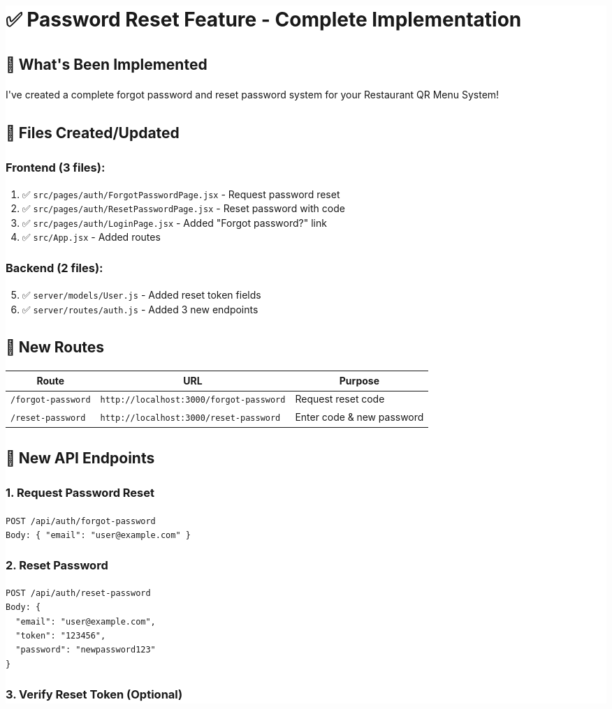 # ✅ Password Reset Feature - Complete Implementation

## 🎉 What's Been Implemented

I've created a complete forgot password and reset password system for your Restaurant QR Menu System!

## 📄 Files Created/Updated

### **Frontend (3 files):**

1. ✅ `src/pages/auth/ForgotPasswordPage.jsx` - Request password reset
2. ✅ `src/pages/auth/ResetPasswordPage.jsx` - Reset password with code
3. ✅ `src/pages/auth/LoginPage.jsx` - Added "Forgot password?" link
4. ✅ `src/App.jsx` - Added routes

### **Backend (2 files):**

5. ✅ `server/models/User.js` - Added reset token fields
6. ✅ `server/routes/auth.js` - Added 3 new endpoints

## 🔗 New Routes

| Route              | URL                                     | Purpose                   |
| ------------------ | --------------------------------------- | ------------------------- |
| `/forgot-password` | `http://localhost:3000/forgot-password` | Request reset code        |
| `/reset-password`  | `http://localhost:3000/reset-password`  | Enter code & new password |

## 🔌 New API Endpoints

### 1. **Request Password Reset**

```http
POST /api/auth/forgot-password
Body: { "email": "user@example.com" }
```

### 2. **Reset Password**

```http
POST /api/auth/reset-password
Body: {
  "email": "user@example.com",
  "token": "123456",
  "password": "newpassword123"
}
```

### 3. **Verify Reset Token** (Optional)
